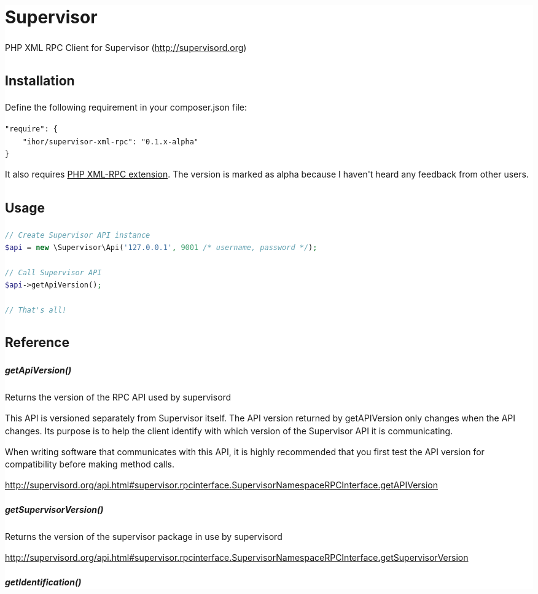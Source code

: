 Supervisor
==========

PHP XML RPC Client for Supervisor (http://supervisord.org)

Installation
------------
Define the following requirement in your composer.json file:
```
"require": {
    "ihor/supervisor-xml-rpc": "0.1.x-alpha"
}
```

It also requires [PHP XML-RPC extension](http://php.net/manual/en/book.xmlrpc.php). The version is marked as alpha because I haven't heard any feedback from other users.

Usage
-----

```php
// Create Supervisor API instance
$api = new \Supervisor\Api('127.0.0.1', 9001 /* username, password */);

// Call Supervisor API
$api->getApiVersion();

// That's all!
```

Reference
---------

##### getApiVersion()

Returns the version of the RPC API used by supervisord  

This API is versioned separately from Supervisor itself. The API version returned by getAPIVersion only changes when the API changes. Its purpose is to help the client identify with which version of the Supervisor API it is communicating.  

When writing software that communicates with this API, it is highly recommended that you first test the API version for compatibility before making method calls.  

http://supervisord.org/api.html#supervisor.rpcinterface.SupervisorNamespaceRPCInterface.getAPIVersion


##### getSupervisorVersion()

Returns the version of the supervisor package in use by supervisord  

http://supervisord.org/api.html#supervisor.rpcinterface.SupervisorNamespaceRPCInterface.getSupervisorVersion


##### getIdentification()
